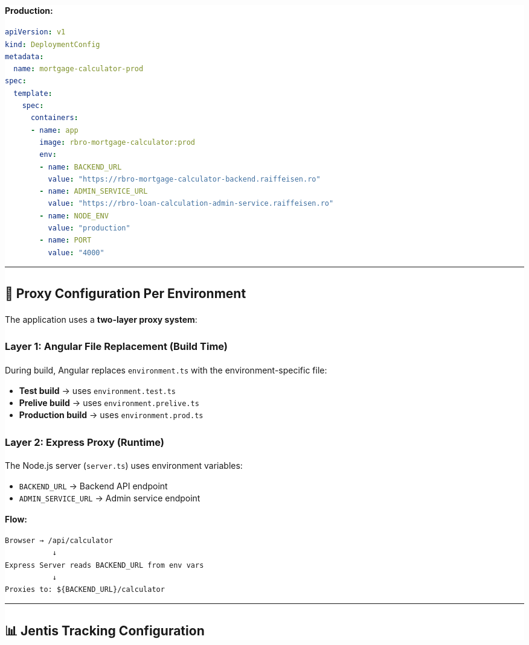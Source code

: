 **Production:**
```yaml
apiVersion: v1
kind: DeploymentConfig
metadata:
  name: mortgage-calculator-prod
spec:
  template:
    spec:
      containers:
      - name: app
        image: rbro-mortgage-calculator:prod
        env:
        - name: BACKEND_URL
          value: "https://rbro-mortgage-calculator-backend.raiffeisen.ro"
        - name: ADMIN_SERVICE_URL
          value: "https://rbro-loan-calculation-admin-service.raiffeisen.ro"
        - name: NODE_ENV
          value: "production"
        - name: PORT
          value: "4000"
```

---

## 🔧 Proxy Configuration Per Environment

The application uses a **two-layer proxy system**:

### Layer 1: Angular File Replacement (Build Time)
During build, Angular replaces `environment.ts` with the environment-specific file:
- **Test build** → uses `environment.test.ts`
- **Prelive build** → uses `environment.prelive.ts`
- **Production build** → uses `environment.prod.ts`

### Layer 2: Express Proxy (Runtime)
The Node.js server (`server.ts`) uses environment variables:
- `BACKEND_URL` → Backend API endpoint
- `ADMIN_SERVICE_URL` → Admin service endpoint

**Flow:**
```
Browser → /api/calculator
           ↓
Express Server reads BACKEND_URL from env vars
           ↓
Proxies to: ${BACKEND_URL}/calculator
```

---

## 📊 Jentis Tracking Configuration
